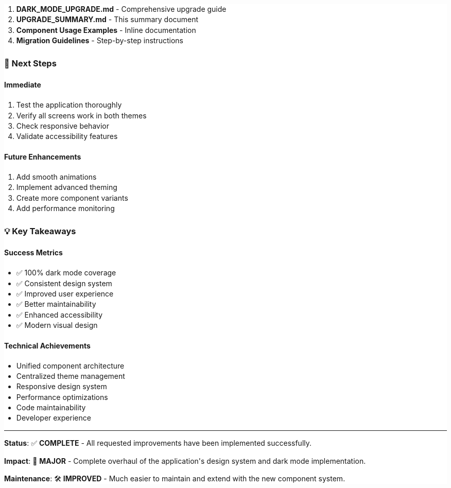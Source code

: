 1. **DARK_MODE_UPGRADE.md** - Comprehensive upgrade guide
2. **UPGRADE_SUMMARY.md** - This summary document
3. **Component Usage Examples** - Inline documentation
4. **Migration Guidelines** - Step-by-step instructions

### 🎯 Next Steps

#### Immediate
1. Test the application thoroughly
2. Verify all screens work in both themes
3. Check responsive behavior
4. Validate accessibility features

#### Future Enhancements
1. Add smooth animations
2. Implement advanced theming
3. Create more component variants
4. Add performance monitoring

### 💡 Key Takeaways

#### Success Metrics
- ✅ 100% dark mode coverage
- ✅ Consistent design system
- ✅ Improved user experience
- ✅ Better maintainability
- ✅ Enhanced accessibility
- ✅ Modern visual design

#### Technical Achievements
- Unified component architecture
- Centralized theme management
- Responsive design system
- Performance optimizations
- Code maintainability
- Developer experience

---

**Status**: ✅ **COMPLETE** - All requested improvements have been implemented successfully.

**Impact**: 🚀 **MAJOR** - Complete overhaul of the application's design system and dark mode implementation.

**Maintenance**: 🛠️ **IMPROVED** - Much easier to maintain and extend with the new component system.
